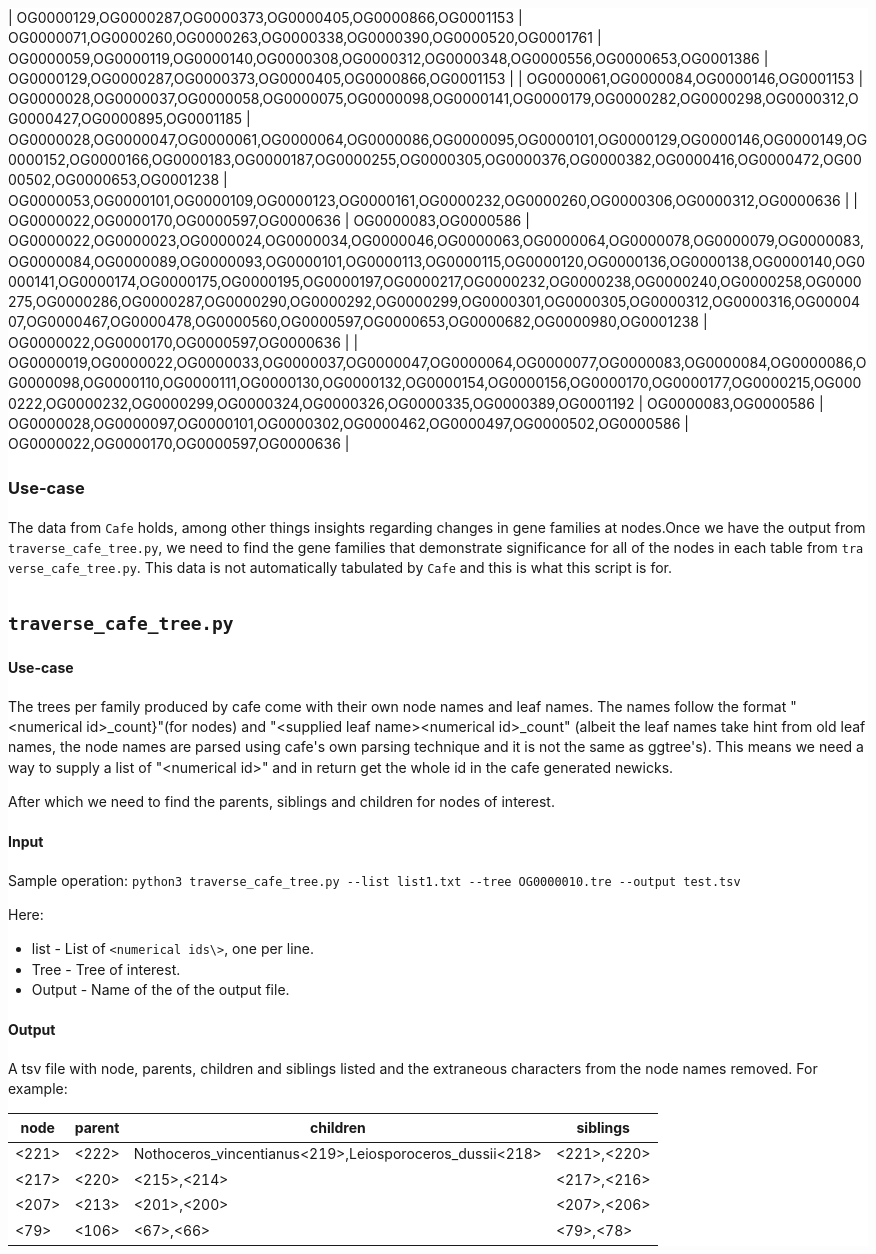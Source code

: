 | OG0000129,OG0000287,OG0000373,OG0000405,OG0000866,OG0001153                                                                                                                                                                                                                             | OG0000071,OG0000260,OG0000263,OG0000338,OG0000390,OG0000520,OG0001761                                                             | OG0000059,OG0000119,OG0000140,OG0000308,OG0000312,OG0000348,OG0000556,OG0000653,OG0001386                                                                                                                                                                                                                                                                                                                                                                                                                 | OG0000129,OG0000287,OG0000373,OG0000405,OG0000866,OG0001153                                         |
| OG0000061,OG0000084,OG0000146,OG0001153                                                                                                                                                                                                                                                 | OG0000028,OG0000037,OG0000058,OG0000075,OG0000098,OG0000141,OG0000179,OG0000282,OG0000298,OG0000312,OG0000427,OG0000895,OG0001185 | OG0000028,OG0000047,OG0000061,OG0000064,OG0000086,OG0000095,OG0000101,OG0000129,OG0000146,OG0000149,OG0000152,OG0000166,OG0000183,OG0000187,OG0000255,OG0000305,OG0000376,OG0000382,OG0000416,OG0000472,OG0000502,OG0000653,OG0001238                                                                                                                                                                                                                                                                     | OG0000053,OG0000101,OG0000109,OG0000123,OG0000161,OG0000232,OG0000260,OG0000306,OG0000312,OG0000636 |
| OG0000022,OG0000170,OG0000597,OG0000636                                                                                                                                                                                                                                                 | OG0000083,OG0000586                                                                                                               | OG0000022,OG0000023,OG0000024,OG0000034,OG0000046,OG0000063,OG0000064,OG0000078,OG0000079,OG0000083,OG0000084,OG0000089,OG0000093,OG0000101,OG0000113,OG0000115,OG0000120,OG0000136,OG0000138,OG0000140,OG0000141,OG0000174,OG0000175,OG0000195,OG0000197,OG0000217,OG0000232,OG0000238,OG0000240,OG0000258,OG0000275,OG0000286,OG0000287,OG0000290,OG0000292,OG0000299,OG0000301,OG0000305,OG0000312,OG0000316,OG0000407,OG0000467,OG0000478,OG0000560,OG0000597,OG0000653,OG0000682,OG0000980,OG0001238 | OG0000022,OG0000170,OG0000597,OG0000636                                                             |
| OG0000019,OG0000022,OG0000033,OG0000037,OG0000047,OG0000064,OG0000077,OG0000083,OG0000084,OG0000086,OG0000098,OG0000110,OG0000111,OG0000130,OG0000132,OG0000154,OG0000156,OG0000170,OG0000177,OG0000215,OG0000222,OG0000232,OG0000299,OG0000324,OG0000326,OG0000335,OG0000389,OG0001192 | OG0000083,OG0000586                                                                                                               | OG0000028,OG0000097,OG0000101,OG0000302,OG0000462,OG0000497,OG0000502,OG0000586                                                                                                                                                                                                                                                                                                                                                                                                                           | OG0000022,OG0000170,OG0000597,OG0000636                                                             |

### Use-case

The data from `Cafe` holds, among other things insights regarding changes in gene families at nodes.Once we have the output from `traverse_cafe_tree.py`, we need to find the gene families that demonstrate significance for all of the nodes in each table from `traverse_cafe_tree.py`. This data is not automatically tabulated by `Cafe` and this is what this script is for.

## `traverse_cafe_tree.py`

#### Use-case

The trees per family produced by cafe come with their own node names and leaf names. The names follow the format "<numerical id\>_count}"(for nodes) and "<supplied leaf name\><numerical id\>_count" (albeit the leaf names take hint from old leaf names, the node names are parsed using cafe's own parsing technique and it is not the same as ggtree's). This means we need a way to supply a list of "<numerical id\>" and in return get the whole id in the cafe generated newicks.

After which we need to find the parents, siblings and children for nodes of interest.

#### Input

Sample operation: `python3 traverse_cafe_tree.py --list list1.txt --tree OG0000010.tre --output test.tsv `

Here:

- list - List of `<numerical ids\>`, one per line.
- Tree - Tree of interest.
- Output - Name of the of the output file.

#### Output

A tsv file with node, parents, children and siblings listed and the extraneous characters from the node names removed. For example:

| node  | parent | children                                                | siblings    |
| ----- | ------ | ------------------------------------------------------- | ----------- |
| <221> | <222>  | Nothoceros_vincentianus<219>,Leiosporoceros_dussii<218> | <221>,<220> |
| <217> | <220>  | <215>,<214>                                             | <217>,<216> |
| <207> | <213>  | <201>,<200>                                             | <207>,<206> |
| <79>  | <106>  | <67>,<66>                                               | <79>,<78>   |